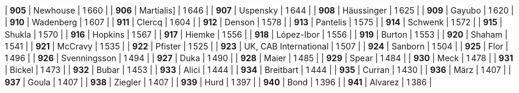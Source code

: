 | **905** | Newhouse                            | 1 660                |
| **906** | Martialis]                          | 1 646                |
| **907** | Uspensky                            | 1 644                |
| **908** | Häussinger                          | 1 625                |
| **909** | Gayubo                              | 1 620                |
| **910** | Wadenberg                           | 1 607                |
| **911** | Clercq                              | 1 604                |
| **912** | Denson                              | 1 578                |
| **913** | Pantelis                            | 1 575                |
| **914** | Schwenk                             | 1 572                |
| **915** | Shukla                              | 1 570                |
| **916** | Hopkins                             | 1 567                |
| **917** | Hiemke                              | 1 556                |
| **918** | López-Ibor                          | 1 556                |
| **919** | Burton                              | 1 553                |
| **920** | Shaham                              | 1 541                |
| **921** | McCravy                             | 1 535                |
| **922** | Pfister                             | 1 525                |
| **923** | UK, CAB International               | 1 507                |
| **924** | Sanborn                             | 1 504                |
| **925** | Flor                                | 1 496                |
| **926** | Svenningsson                        | 1 494                |
| **927** | Duka                                | 1 490                |
| **928** | Maier                               | 1 485                |
| **929** | Spear                               | 1 484                |
| **930** | Meck                                | 1 478                |
| **931** | Bickel                              | 1 473                |
| **932** | Bubar                               | 1 453                |
| **933** | Alici                               | 1 444                |
| **934** | Breitbart                           | 1 444                |
| **935** | Curran                              | 1 430                |
| **936** | März                                | 1 407                |
| **937** | Goula                               | 1 407                |
| **938** | Ziegler                             | 1 407                |
| **939** | Hurd                                | 1 397                |
| **940** | Bond                                | 1 396                |
| **941** | Alvarez                             | 1 386                |
